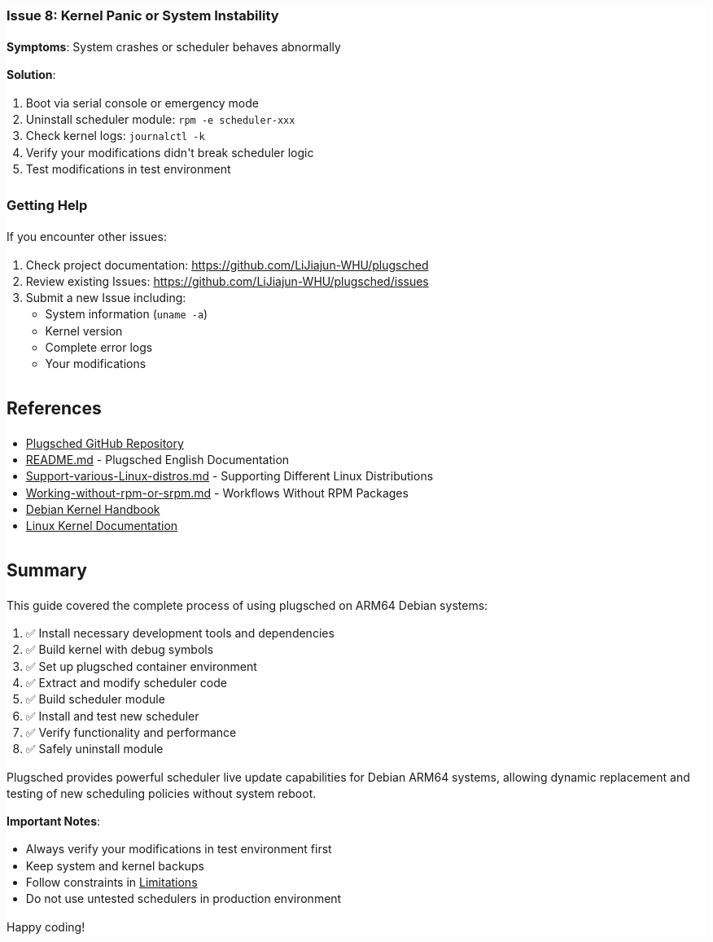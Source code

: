### Issue 8: Kernel Panic or System Instability

**Symptoms**:
System crashes or scheduler behaves abnormally

**Solution**:
1. Boot via serial console or emergency mode
2. Uninstall scheduler module: `rpm -e scheduler-xxx`
3. Check kernel logs: `journalctl -k`
4. Verify your modifications didn't break scheduler logic
5. Test modifications in test environment

### Getting Help

If you encounter other issues:

1. Check project documentation: https://github.com/LiJiajun-WHU/plugsched
2. Review existing Issues: https://github.com/LiJiajun-WHU/plugsched/issues
3. Submit a new Issue including:
   - System information (`uname -a`)
   - Kernel version
   - Complete error logs
   - Your modifications

## References

- [Plugsched GitHub Repository](https://github.com/LiJiajun-WHU/plugsched)
- [README.md](../README.md) - Plugsched English Documentation
- [Support-various-Linux-distros.md](./Support-various-Linux-distros.md) - Supporting Different Linux Distributions
- [Working-without-rpm-or-srpm.md](./Working-without-rpm-or-srpm.md) - Workflows Without RPM Packages
- [Debian Kernel Handbook](https://kernel-team.pages.debian.net/kernel-handbook/)
- [Linux Kernel Documentation](https://www.kernel.org/doc/html/latest/)

## Summary

This guide covered the complete process of using plugsched on ARM64 Debian systems:

1. ✅ Install necessary development tools and dependencies
2. ✅ Build kernel with debug symbols
3. ✅ Set up plugsched container environment
4. ✅ Extract and modify scheduler code
5. ✅ Build scheduler module
6. ✅ Install and test new scheduler
7. ✅ Verify functionality and performance
8. ✅ Safely uninstall module

Plugsched provides powerful scheduler live update capabilities for Debian ARM64 systems, allowing dynamic replacement and testing of new scheduling policies without system reboot.

**Important Notes**: 
- Always verify your modifications in test environment first
- Keep system and kernel backups
- Follow constraints in [Limitations](../README.md#limitations)
- Do not use untested schedulers in production environment

Happy coding!
